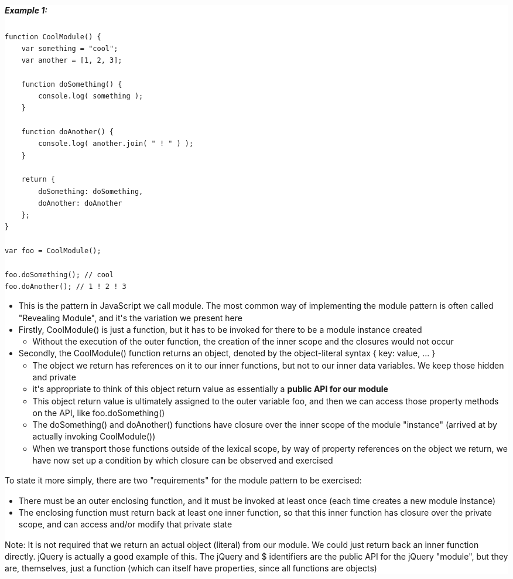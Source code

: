 ##### Example 1:
```
function CoolModule() {
	var something = "cool";
	var another = [1, 2, 3];

	function doSomething() {
		console.log( something );
	}

	function doAnother() {
		console.log( another.join( " ! " ) );
	}

	return {
		doSomething: doSomething,
		doAnother: doAnother
	};
}

var foo = CoolModule();

foo.doSomething(); // cool
foo.doAnother(); // 1 ! 2 ! 3
```
- This is the pattern in JavaScript we call module. The most common way of implementing the module pattern is often called "Revealing Module", and it's the variation we present here
- Firstly, CoolModule() is just a function, but it has to be invoked for there to be a module instance created
  - Without the execution of the outer function, the creation of the inner scope and the closures would not occur
- Secondly, the CoolModule() function returns an object, denoted by the object-literal syntax { key: value, ... }
  - The object we return has references on it to our inner functions, but not to our inner data variables.  We keep those hidden and private
  - it's appropriate to think of this object return value as essentially a **public API for our module**
  - This object return value is ultimately assigned to the outer variable foo, and then we can access those property methods on the API, like foo.doSomething()
  - The doSomething() and doAnother() functions have closure over the inner scope of the module "instance" (arrived at by actually invoking CoolModule())
  - When we transport those functions outside of the lexical scope, by way of property references on the object we return, we have now set up a condition by which closure can be observed and exercised

To state it more simply, there are two "requirements" for the module pattern to be exercised:
  - There must be an outer enclosing function, and it must be invoked at least once (each time creates a new module instance)
  - The enclosing function must return back at least one inner function, so that this inner function has closure over the private scope, and can access and/or modify that private state

Note: It is not required that we return an actual object (literal) from our module. We could just return back an inner function directly. jQuery is actually a good example of this. The jQuery and $ identifiers are the public API for the jQuery "module", but they are, themselves, just a function (which can itself have properties, since all functions are objects)
